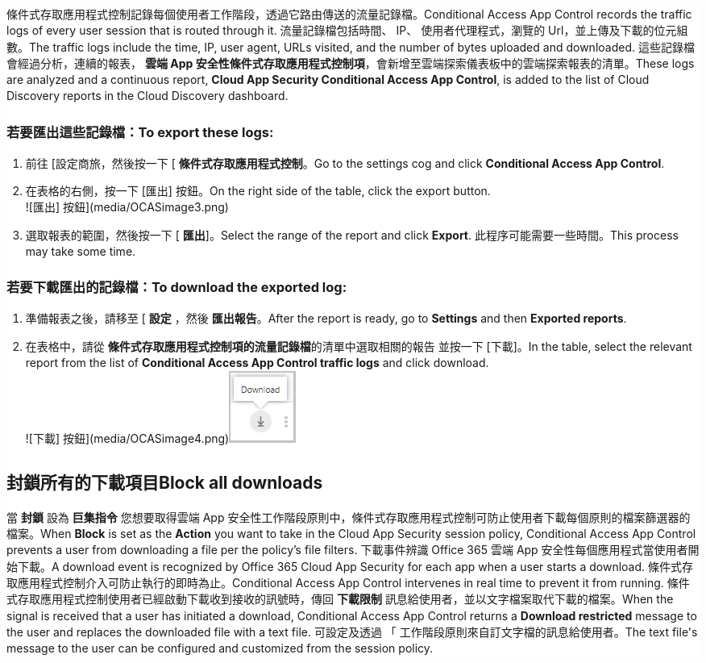 <span data-ttu-id="e51da-182">條件式存取應用程式控制記錄每個使用者工作階段，透過它路由傳送的流量記錄檔。</span><span class="sxs-lookup"><span data-stu-id="e51da-182">Conditional Access App Control records the traffic logs of every user session that is routed through it.</span></span> <span data-ttu-id="e51da-183">流量記錄檔包括時間、 IP、 使用者代理程式，瀏覽的 Url，並上傳及下載的位元組數。</span><span class="sxs-lookup"><span data-stu-id="e51da-183">The traffic logs include the time, IP, user agent, URLs visited, and the number of bytes uploaded and downloaded.</span></span> <span data-ttu-id="e51da-184">這些記錄檔會經過分析，連續的報表， **雲端 App 安全性條件式存取應用程式控制項**，會新增至雲端探索儀表板中的雲端探索報表的清單。</span><span class="sxs-lookup"><span data-stu-id="e51da-184">These logs are analyzed and a continuous report, **Cloud App Security Conditional Access App Control**, is added to the list of Cloud Discovery reports in the Cloud Discovery dashboard.</span></span>

### <a name="to-export-these-logs"></a><span data-ttu-id="e51da-185">若要匯出這些記錄檔：</span><span class="sxs-lookup"><span data-stu-id="e51da-185">To export these logs:</span></span>

1. <span data-ttu-id="e51da-186">前往 [設定商旅，然後按一下 [ **條件式存取應用程式控制**。</span><span class="sxs-lookup"><span data-stu-id="e51da-186">Go to the settings cog and click **Conditional Access App Control**.</span></span>

2. <span data-ttu-id="e51da-187">在表格的右側，按一下 [匯出] 按鈕。</span><span class="sxs-lookup"><span data-stu-id="e51da-187">On the right side of the table, click the export button.</span></span><br>![匯出] 按鈕](media/OCASimage3.png)<br>

3. <span data-ttu-id="e51da-189">選取報表的範圍，然後按一下 [ **匯出**]。</span><span class="sxs-lookup"><span data-stu-id="e51da-189">Select the range of the report and click **Export**.</span></span> <span data-ttu-id="e51da-190">此程序可能需要一些時間。</span><span class="sxs-lookup"><span data-stu-id="e51da-190">This process may take some time.</span></span>

### <a name="to-download-the-exported-log"></a><span data-ttu-id="e51da-191">若要下載匯出的記錄檔：</span><span class="sxs-lookup"><span data-stu-id="e51da-191">To download the exported log:</span></span>

1. <span data-ttu-id="e51da-192">準備報表之後，請移至 [ **設定** ，然後 **匯出報告**。</span><span class="sxs-lookup"><span data-stu-id="e51da-192">After the report is ready, go to **Settings** and then **Exported reports**.</span></span>

2. <span data-ttu-id="e51da-193">在表格中，請從 **條件式存取應用程式控制項的流量記錄檔**的清單中選取相關的報告 並按一下 [下載]。</span><span class="sxs-lookup"><span data-stu-id="e51da-193">In the table, select the relevant report from the list of **Conditional Access App Control traffic logs** and click download.</span></span><br><span data-ttu-id="e51da-194">![下載] 按鈕](media/OCASimage4.png)</span><span class="sxs-lookup"><span data-stu-id="e51da-194">![download button](media/OCASimage4.png)</span></span><br>

## <a name="block-all-downloads"></a><span data-ttu-id="e51da-195">封鎖所有的下載項目</span><span class="sxs-lookup"><span data-stu-id="e51da-195">Block all downloads</span></span>

<span data-ttu-id="e51da-196">當 **封鎖** 設為 **巨集指令** 您想要取得雲端 App 安全性工作階段原則中，條件式存取應用程式控制可防止使用者下載每個原則的檔案篩選器的檔案。</span><span class="sxs-lookup"><span data-stu-id="e51da-196">When **Block** is set as the **Action** you want to take in the Cloud App Security session policy, Conditional Access App Control prevents a user from downloading a file per the policy’s file filters.</span></span> <span data-ttu-id="e51da-197">下載事件辨識 Office 365 雲端 App 安全性每個應用程式當使用者開始下載。</span><span class="sxs-lookup"><span data-stu-id="e51da-197">A download event is recognized by Office 365 Cloud App Security for each app when a user starts a download.</span></span> <span data-ttu-id="e51da-198">條件式存取應用程式控制介入可防止執行的即時為止。</span><span class="sxs-lookup"><span data-stu-id="e51da-198">Conditional Access App Control intervenes in real time to prevent it from running.</span></span> <span data-ttu-id="e51da-199">條件式存取應用程式控制使用者已經啟動下載收到接收的訊號時，傳回 **下載限制** 訊息給使用者，並以文字檔案取代下載的檔案。</span><span class="sxs-lookup"><span data-stu-id="e51da-199">When the signal is received that a user has initiated a download, Conditional Access App Control returns a **Download restricted** message to the user and replaces the downloaded file with a text file.</span></span> <span data-ttu-id="e51da-200">可設定及透過 「 工作階段原則來自訂文字檔的訊息給使用者。</span><span class="sxs-lookup"><span data-stu-id="e51da-200">The text file's message to the user can be configured and customized from the session policy.</span></span>
